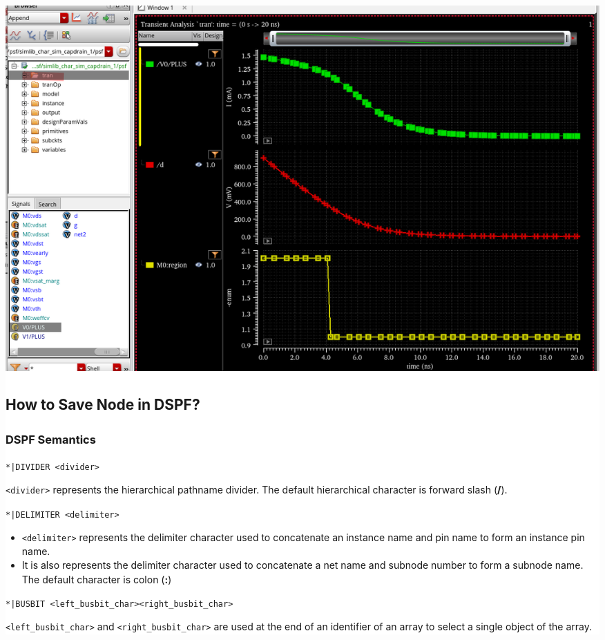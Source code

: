 ![image-20231006110506245](virtuoso/image-20231006110506245.png)



## How to Save Node in DSPF?





### DSPF Semantics

`*|DIVIDER <divider>`

`<divider>` represents the hierarchical pathname divider. The default hierarchical character is forward slash (**/**).



`*|DELIMITER <delimiter>`

- `<delimiter>` represents the delimiter character used to concatenate an instance name and pin name to form an instance pin name. 
- It is also represents the delimiter character used to concatenate a net name and subnode number to form a subnode name. The default character is colon (**:**)



`*|BUSBIT <left_busbit_char><right_busbit_char>`

`<left_busbit_char>` and `<right_busbit_char>` are used at the end of an identifier of an array to select a single object of the array.
